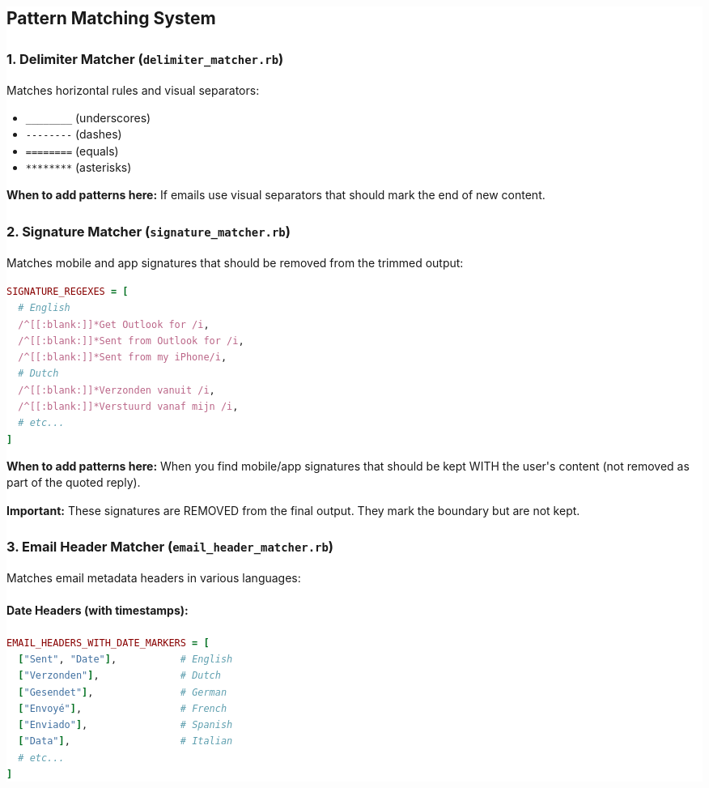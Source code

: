 
## Pattern Matching System

### 1. Delimiter Matcher (`delimiter_matcher.rb`)

Matches horizontal rules and visual separators:
- `________` (underscores)
- `--------` (dashes)
- `========` (equals)
- `********` (asterisks)

**When to add patterns here:** If emails use visual separators that should mark the end of new content.

### 2. Signature Matcher (`signature_matcher.rb`)

Matches mobile and app signatures that should be removed from the trimmed output:

```ruby
SIGNATURE_REGEXES = [
  # English
  /^[[:blank:]]*Get Outlook for /i,
  /^[[:blank:]]*Sent from Outlook for /i,
  /^[[:blank:]]*Sent from my iPhone/i,
  # Dutch
  /^[[:blank:]]*Verzonden vanuit /i,
  /^[[:blank:]]*Verstuurd vanaf mijn /i,
  # etc...
]
```

**When to add patterns here:** When you find mobile/app signatures that should be kept WITH the user's content (not removed as part of the quoted reply).

**Important:** These signatures are REMOVED from the final output. They mark the boundary but are not kept.

### 3. Email Header Matcher (`email_header_matcher.rb`)

Matches email metadata headers in various languages:

#### Date Headers (with timestamps):
```ruby
EMAIL_HEADERS_WITH_DATE_MARKERS = [
  ["Sent", "Date"],           # English
  ["Verzonden"],              # Dutch
  ["Gesendet"],               # German
  ["Envoyé"],                 # French
  ["Enviado"],                # Spanish
  ["Data"],                   # Italian
  # etc...
]
```
